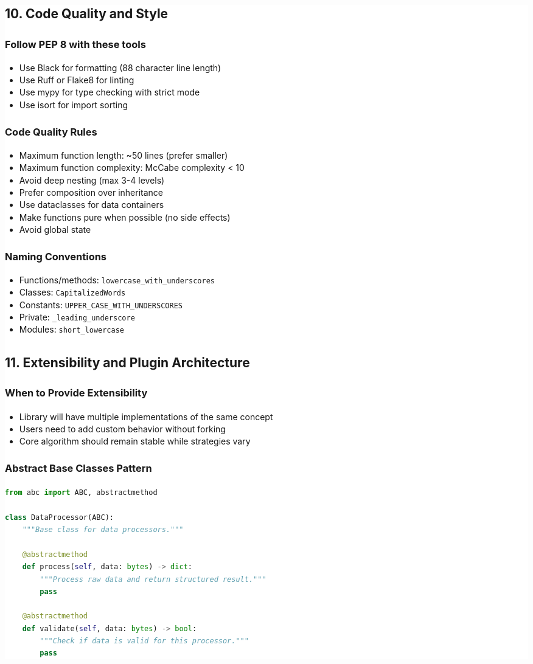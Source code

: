 ## 10. Code Quality and Style

### Follow PEP 8 with these tools

- Use Black for formatting (88 character line length)
- Use Ruff or Flake8 for linting
- Use mypy for type checking with strict mode
- Use isort for import sorting

### Code Quality Rules

- Maximum function length: ~50 lines (prefer smaller)
- Maximum function complexity: McCabe complexity < 10
- Avoid deep nesting (max 3-4 levels)
- Prefer composition over inheritance
- Use dataclasses for data containers
- Make functions pure when possible (no side effects)
- Avoid global state

### Naming Conventions

- Functions/methods: `lowercase_with_underscores`
- Classes: `CapitalizedWords`
- Constants: `UPPER_CASE_WITH_UNDERSCORES`
- Private: `_leading_underscore`
- Modules: `short_lowercase`

## 11. Extensibility and Plugin Architecture

### When to Provide Extensibility

- Library will have multiple implementations of the same concept
- Users need to add custom behavior without forking
- Core algorithm should remain stable while strategies vary

### Abstract Base Classes Pattern

```python
from abc import ABC, abstractmethod

class DataProcessor(ABC):
    """Base class for data processors."""

    @abstractmethod
    def process(self, data: bytes) -> dict:
        """Process raw data and return structured result."""
        pass

    @abstractmethod
    def validate(self, data: bytes) -> bool:
        """Check if data is valid for this processor."""
        pass
```
